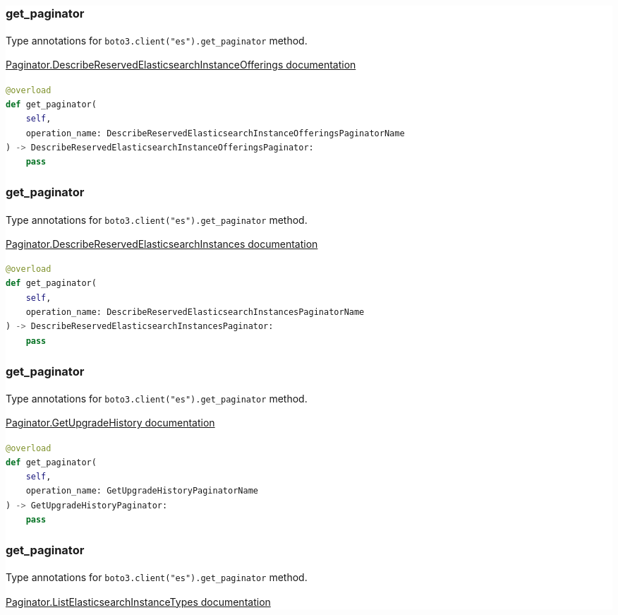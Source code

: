 ### get_paginator

Type annotations for `boto3.client("es").get_paginator` method.

[Paginator.DescribeReservedElasticsearchInstanceOfferings documentation](https://boto3.amazonaws.com/v1/documentation/api/latest/reference/services/es.html#ElasticsearchService.Paginator.DescribeReservedElasticsearchInstanceOfferings)

```python
@overload
def get_paginator(
    self,
    operation_name: DescribeReservedElasticsearchInstanceOfferingsPaginatorName
) -> DescribeReservedElasticsearchInstanceOfferingsPaginator:
    pass
```

### get_paginator

Type annotations for `boto3.client("es").get_paginator` method.

[Paginator.DescribeReservedElasticsearchInstances documentation](https://boto3.amazonaws.com/v1/documentation/api/latest/reference/services/es.html#ElasticsearchService.Paginator.DescribeReservedElasticsearchInstances)

```python
@overload
def get_paginator(
    self,
    operation_name: DescribeReservedElasticsearchInstancesPaginatorName
) -> DescribeReservedElasticsearchInstancesPaginator:
    pass
```

### get_paginator

Type annotations for `boto3.client("es").get_paginator` method.

[Paginator.GetUpgradeHistory documentation](https://boto3.amazonaws.com/v1/documentation/api/latest/reference/services/es.html#ElasticsearchService.Paginator.GetUpgradeHistory)

```python
@overload
def get_paginator(
    self,
    operation_name: GetUpgradeHistoryPaginatorName
) -> GetUpgradeHistoryPaginator:
    pass
```

### get_paginator

Type annotations for `boto3.client("es").get_paginator` method.

[Paginator.ListElasticsearchInstanceTypes documentation](https://boto3.amazonaws.com/v1/documentation/api/latest/reference/services/es.html#ElasticsearchService.Paginator.ListElasticsearchInstanceTypes)
